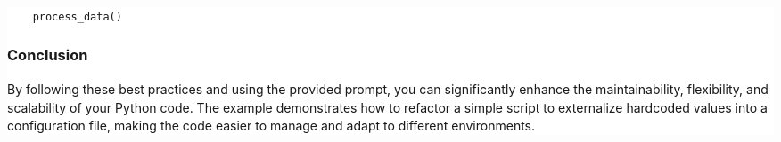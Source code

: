 ```python
    process_data()
```

### Conclusion

By following these best practices and using the provided prompt, you can
significantly enhance the maintainability, flexibility, and scalability
of your Python code. The example demonstrates how to refactor a simple
script to externalize hardcoded values into a configuration file, making
the code easier to manage and adapt to different environments.